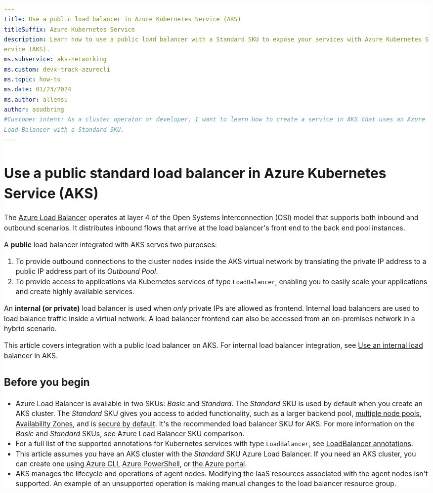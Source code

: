 ```yaml
---
title: Use a public load balancer in Azure Kubernetes Service (AKS)
titleSuffix: Azure Kubernetes Service
description: Learn how to use a public load balancer with a Standard SKU to expose your services with Azure Kubernetes Service (AKS).
ms.subservice: aks-networking
ms.custom: devx-track-azurecli
ms.topic: how-to
ms.date: 01/23/2024
ms.author: allensu
author: asudbring
#Customer intent: As a cluster operator or developer, I want to learn how to create a service in AKS that uses an Azure Load Balancer with a Standard SKU.
---
```


# Use a public standard load balancer in Azure Kubernetes Service (AKS)

The [Azure Load Balancer][az-lb] operates at layer 4 of the Open Systems Interconnection (OSI) model that supports both inbound and outbound scenarios. It distributes inbound flows that arrive at the load balancer's front end to the back end pool instances.

A **public** load balancer integrated with AKS serves two purposes:

1. To provide outbound connections to the cluster nodes inside the AKS virtual network by translating the private IP address to a public IP address part of its *Outbound Pool*.
2. To provide access to applications via Kubernetes services of type `LoadBalancer`, enabling you to easily scale your applications and create highly available services.

An **internal (or private)** load balancer is used when *only* private IPs are allowed as frontend. Internal load balancers are used to load balance traffic inside a virtual network. A load balancer frontend can also be accessed from an on-premises network in a hybrid scenario.

This article covers integration with a public load balancer on AKS. For internal load balancer integration, see [Use an internal load balancer in AKS](internal-lb.md).

## Before you begin

* Azure Load Balancer is available in two SKUs: *Basic* and *Standard*. The *Standard* SKU is used by default when you create an AKS cluster. The *Standard* SKU gives you access to added functionality, such as a larger backend pool, [multiple node pools](create-node-pools.md), [Availability Zones](availability-zones.md), and is [secure by default][azure-lb]. It's the recommended load balancer SKU for AKS. For more information on the *Basic* and *Standard* SKUs, see [Azure Load Balancer SKU comparison][azure-lb-comparison].
* For a full list of the supported annotations for Kubernetes services with type `LoadBalancer`, see [LoadBalancer annotations][lb-annotations].
* This article assumes you have an AKS cluster with the *Standard* SKU Azure Load Balancer. If you need an AKS cluster, you can create one [using Azure CLI][aks-quickstart-cli], [Azure PowerShell][aks-quickstart-powershell], or [the Azure portal][aks-quickstart-portal].
* AKS manages the lifecycle and operations of agent nodes. Modifying the IaaS resources associated with the agent nodes isn't supported. An example of an unsupported operation is making manual changes to the load balancer resource group.


[kubectl]: https://kubernetes.io/docs/user-guide/kubectl/
[kubectl-delete]: https://kubernetes.io/docs/reference/generated/kubectl/kubectl-commands#delete
[kubectl-get]: https://kubernetes.io/docs/reference/generated/kubectl/kubectl-commands#get
[kubectl-apply]: https://kubernetes.io/docs/reference/generated/kubectl/kubectl-commands#apply
[kubernetes-services]: https://kubernetes.io/docs/concepts/services-networking/service/
[lb-annotations]: https://cloud-provider-azure.sigs.k8s.io/topics/loadbalancer/#loadbalancer-annotations
[advanced-networking]: configure-azure-cni.md
[aks-support-policies]: support-policies.md
[aks-faq]: faq.md
[aks-quickstart-cli]: ./learn/quick-kubernetes-deploy-cli.md
[aks-quickstart-portal]: ./learn/quick-kubernetes-deploy-portal.md
[aks-quickstart-powershell]: ./learn/quick-kubernetes-deploy-powershell.md
[aks-sp]: kubernetes-service-principal.md#delegate-access-to-other-azure-resources
[augmented-security-rules]: ../virtual-network/network-security-groups-overview.md#augmented-security-rules
[az-aks-show]: /cli/azure/aks#az_aks_show
[az-aks-create]: /cli/azure/aks#az_aks_create
[az-aks-get-credentials]: /cli/azure/aks#az_aks_get_credentials
[az-aks-install-cli]: /cli/azure/aks#az_aks_install_cli
[az-extension-add]: /cli/azure/extension#az_extension_add
[az-feature-list]: /cli/azure/feature#az_feature_list
[az-feature-register]: /cli/azure/feature#az_feature_register
[az-group-create]: /cli/azure/group#az_group_create
[az-provider-register]: /cli/azure/provider#az_provider_register
[az-network-lb-outbound-rule-list]: /cli/azure/network/lb/outbound-rule#az_network_lb_outbound_rule_list
[az-network-public-ip-show]: /cli/azure/network/public-ip#az_network_public_ip_show
[az-network-public-ip-prefix-show]: /cli/azure/network/public-ip/prefix#az_network_public_ip_prefix_show
[az-role-assignment-create]: /cli/azure/role/assignment#az_role_assignment_create
[azure-lb]: ../load-balancer/load-balancer-overview.md#securebydefault
[azure-lb-comparison]: ../load-balancer/skus.md
[azure-lb-outbound-rules]: ../load-balancer/load-balancer-outbound-connections.md#outboundrules
[azure-lb-outbound-connections]: ../load-balancer/load-balancer-outbound-connections.md
[azure-lb-outbound-preallocatedports]: ../load-balancer/load-balancer-outbound-connections.md#preallocatedports
[azure-lb-outbound-rules-overview]: ../load-balancer/load-balancer-outbound-connections.md#outboundrules
[install-azure-cli]: /cli/azure/install-azure-cli
[internal-lb-yaml]: internal-lb.md#create-an-internal-load-balancer
[kubernetes-concepts]: concepts-clusters-workloads.md
[use-kubenet]: configure-kubenet.md
[az-extension-add]: /cli/azure/extension#az_extension_add
[az-extension-update]: /cli/azure/extension#az_extension_update
[use-multiple-node-pools]: use-multiple-node-pools.md
[troubleshoot-snat]: #troubleshooting-snat
[service-tags]: ../virtual-network/network-security-groups-overview.md#service-tags
[maxsurge]: ./upgrade-aks-cluster.md#customize-node-surge-upgrade
[az-lb]: ../load-balancer/load-balancer-overview.md
[alb-outbound-rules]: ../load-balancer/outbound-rules.md